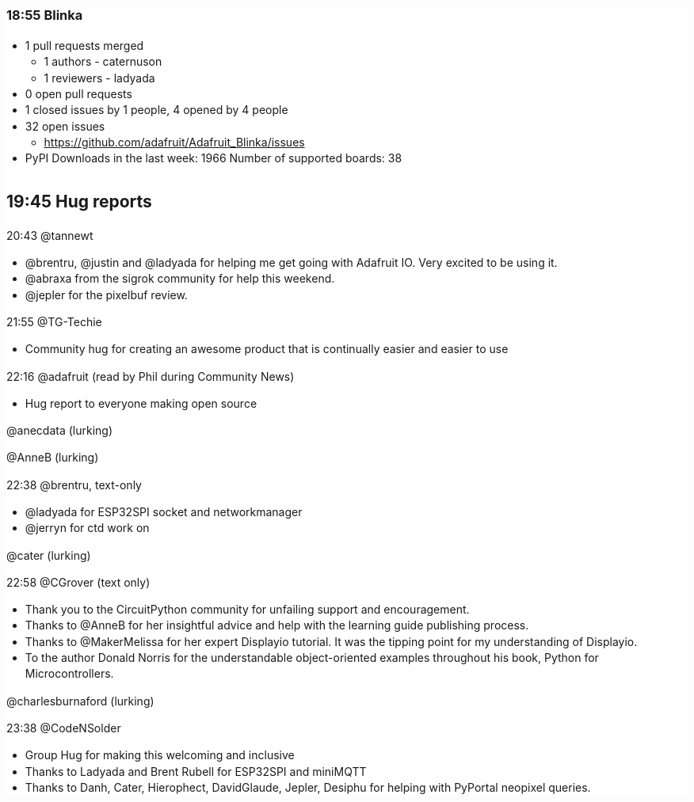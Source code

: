 ### 18:55 Blinka
* 1 pull requests merged
  * 1 authors - caternuson
  * 1 reviewers - ladyada
* 0 open pull requests
* 1 closed issues by 1 people, 4 opened by 4 people
* 32 open issues
  * https://github.com/adafruit/Adafruit_Blinka/issues
* PyPI Downloads in the last week: 1966
Number of supported boards: 38


## 19:45 Hug reports
20:43 @tannewt
* @brentru, @justin and @ladyada for helping me get going with Adafruit IO. Very excited to be using it.
* @abraxa from the sigrok community for help this weekend.
* @jepler for the pixelbuf review.


21:55 @TG-Techie
* Community hug for creating an awesome product that is continually easier and easier to use


22:16 @adafruit (read by Phil during Community News)
* Hug report to everyone making open source 


@anecdata (lurking)


@AnneB (lurking)


22:38 @brentru, text-only
* @ladyada for ESP32SPI socket and networkmanager
* @jerryn for ctd work on 


@cater (lurking)


22:58 @CGrover (text only)
* Thank you to the CircuitPython community for unfailing support and encouragement.
* Thanks to @AnneB for her insightful advice and help with the learning guide publishing process.
* Thanks to @MakerMelissa for her expert Displayio tutorial. It was the tipping point for my understanding of Displayio.
* To the author Donald Norris for the understandable object-oriented examples throughout his book, Python for Microcontrollers.


@charlesburnaford (lurking)


23:38 @CodeNSolder
* Group Hug for making this welcoming and inclusive
* Thanks to Ladyada and Brent Rubell for ESP32SPI and miniMQTT
* Thanks to Danh, Cater, Hierophect, DavidGlaude, Jepler, Desiphu for helping with PyPortal neopixel queries.
